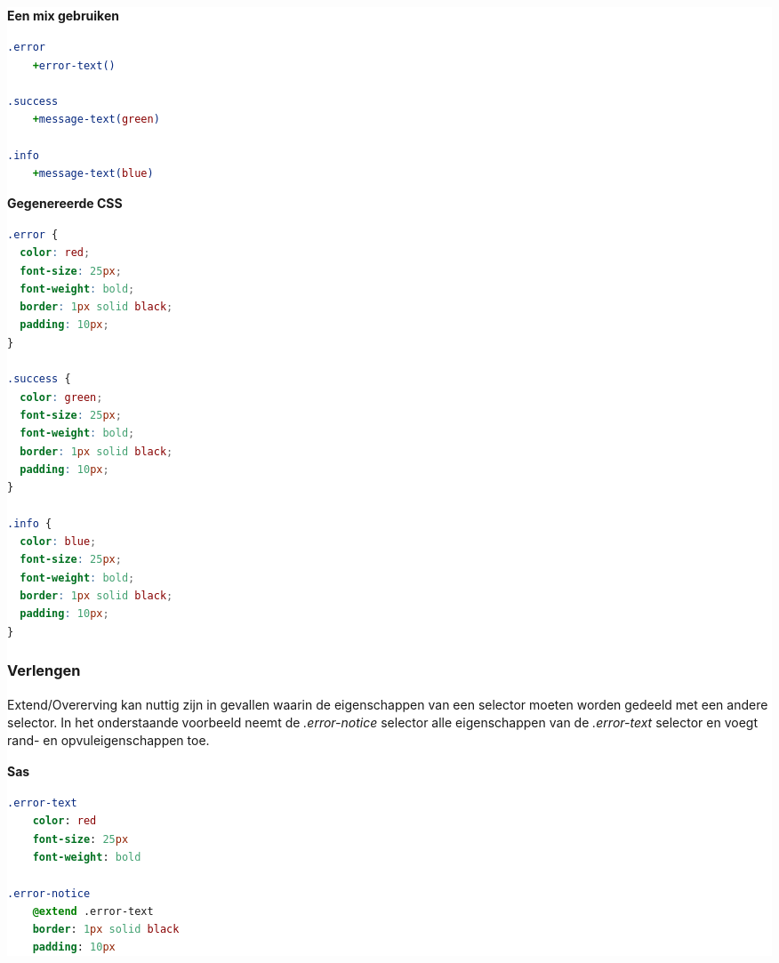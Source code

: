 **Een mix gebruiken**

```sass
.error
    +error-text()

.success
    +message-text(green)

.info
    +message-text(blue)
```

**Gegenereerde CSS**

```css
.error {
  color: red;
  font-size: 25px;
  font-weight: bold;
  border: 1px solid black;
  padding: 10px;
}

.success {
  color: green;
  font-size: 25px;
  font-weight: bold;
  border: 1px solid black;
  padding: 10px;
}

.info {
  color: blue;
  font-size: 25px;
  font-weight: bold;
  border: 1px solid black;
  padding: 10px;
}
```

### Verlengen ###

Extend/Overerving kan nuttig zijn in gevallen waarin de eigenschappen van een selector moeten worden gedeeld met een andere selector. In het onderstaande voorbeeld neemt de *.error-notice* selector alle eigenschappen van de *.error-text* selector en voegt rand- en opvuleigenschappen toe.

**Sas**

```sAss
.error-text
    color: red
    font-size: 25px
    font-weight: bold

.error-notice
    @extend .error-text
    border: 1px solid black
    padding: 10px
```
